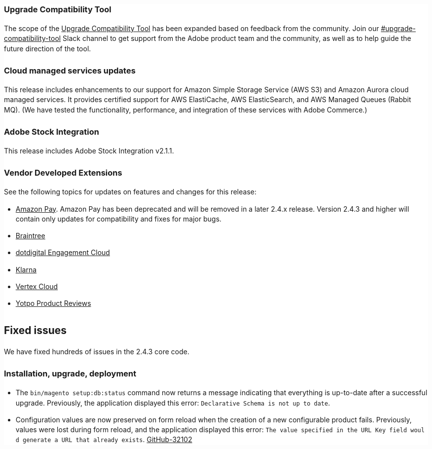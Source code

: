 ### Upgrade Compatibility Tool

The scope of the [Upgrade Compatibility Tool](https://experienceleague.adobe.com/docs/commerce-operations/upgrade-guide/upgrade-compatibility-tool/overview.html) has been expanded based on feedback from the community. Join our [#upgrade-compatibility-tool](https://magentocommeng.slack.com/archives/C019Y143U9F) Slack channel to get support from the Adobe product team and the community, as well as to help guide the future direction of the tool.

### Cloud managed services updates

This release includes enhancements to our support for Amazon Simple Storage Service (AWS S3)  and Amazon Aurora cloud managed services. It provides certified support for AWS ElastiCache, AWS ElasticSearch, and AWS Managed Queues (Rabbit MQ). (We have tested the functionality, performance, and integration of these services with Adobe Commerce.)

### Adobe Stock Integration

This release includes Adobe Stock Integration v2.1.1.

### Vendor Developed Extensions

See the following topics for updates on features and changes for this release:

*  [Amazon Pay](https://docs.magento.com/user-guide/payment/amazon-pay.html). Amazon Pay has been deprecated and will be removed in a later 2.4.x release. Version 2.4.3 and higher will contain only updates for compatibility and fixes for major bugs.

*  [Braintree](https://docs.magento.com/user-guide/payment/braintree.html)

*  [dotdigital Engagement Cloud](../../../upgrade/modules/upgrade.md)

*  [Klarna](https://docs.magento.com/user-guide/payment/klarna.html)

*  [Vertex Cloud](https://docs.magento.com/user-guide/tax/vertex.html)

*  [Yotpo Product Reviews](../../../upgrade/modules/upgrade.md)

## Fixed issues

We have fixed hundreds of issues in the 2.4.3 core code.

### Installation, upgrade, deployment



*  The `bin/magento setup:db:status` command now returns a message indicating that everything is up-to-date after a successful upgrade. Previously, the application displayed this error: `Declarative Schema is not up to date`.



*  Configuration values are now preserved on form reload when the creation of a new configurable product fails. Previously, values were lost during form reload, and the application displayed this error: `The value specified in the URL Key field would generate a URL that already exists`. [GitHub-32102](https://github.com/magento/magento2/issues/32102)

